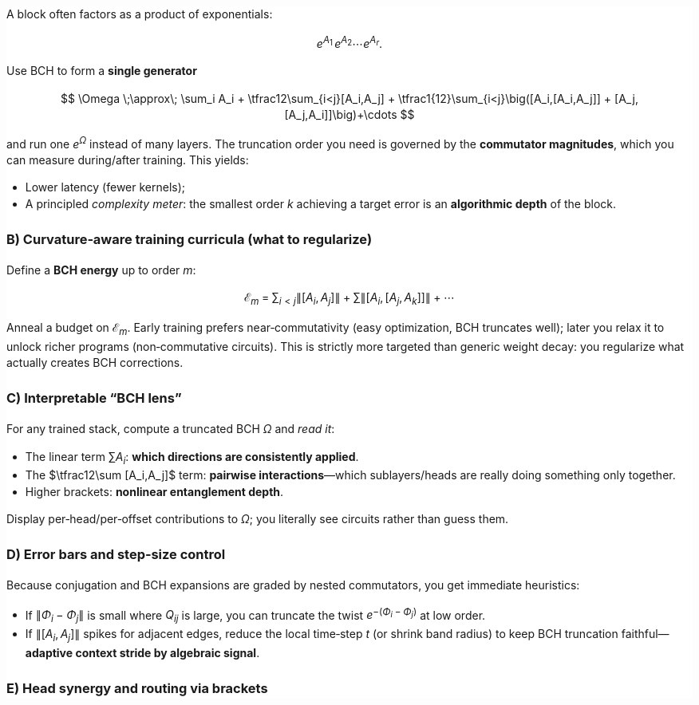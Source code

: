 A block often factors as a product of exponentials:

$$
e^{A_1}\,e^{A_2}\cdots e^{A_r}.
$$

Use BCH to form a **single generator**

$$
\Omega \;\approx\; \sum_i A_i + \tfrac12\sum_{i<j}[A_i,A_j] + \tfrac1{12}\sum_{i<j}\big([A_i,[A_i,A_j]] + [A_j,[A_j,A_i]]\big)+\cdots
$$

and run one $e^{\Omega}$ instead of many layers. The truncation order you need is governed by the **commutator magnitudes**, which you can measure during/after training. This yields:

* Lower latency (fewer kernels);
* A principled *complexity meter*: the smallest order $k$ achieving a target error is an **algorithmic depth** of the block.

### B) Curvature‑aware training curricula (what to regularize)

Define a **BCH energy** up to order $m$:

$$
\mathcal{E}_m \;=\; \sum_{i<j} \|[A_i,A_j]\| \;+\; \sum\|[A_i,[A_j,A_k]]\| \;+\; \cdots
$$

Anneal a budget on $\mathcal{E}_m$. Early training prefers near‑commutativity (easy optimization, BCH truncates well); later you relax it to unlock richer programs (non‑commutative circuits). This is strictly more targeted than generic weight decay: you regularize what actually creates BCH corrections.

### C) Interpretable “BCH lens”

For any trained stack, compute a truncated BCH $\Omega$ and *read it*:

* The linear term $\sum A_i$: **which directions are consistently applied**.
* The $\tfrac12\sum [A_i,A_j]$ term: **pairwise interactions**—which sublayers/heads are really doing something only together.
* Higher brackets: **nonlinear entanglement depth**.

Display per‑head/per‑offset contributions to $\Omega$; you literally see circuits rather than guess them.

### D) Error bars and step‑size control

Because conjugation and BCH expansions are graded by nested commutators, you get immediate heuristics:

* If $\|\Phi_{i}-\Phi_{j}\|$ is small where $Q_{ij}$ is large, you can truncate the twist $e^{-(\Phi_i-\Phi_j)}$ at low order.
* If $\|[A_i,A_j]\|$ spikes for adjacent edges, reduce the local time‑step $t$ (or shrink band radius) to keep BCH truncation faithful—**adaptive context stride by algebraic signal**.

### E) Head synergy and routing via brackets

